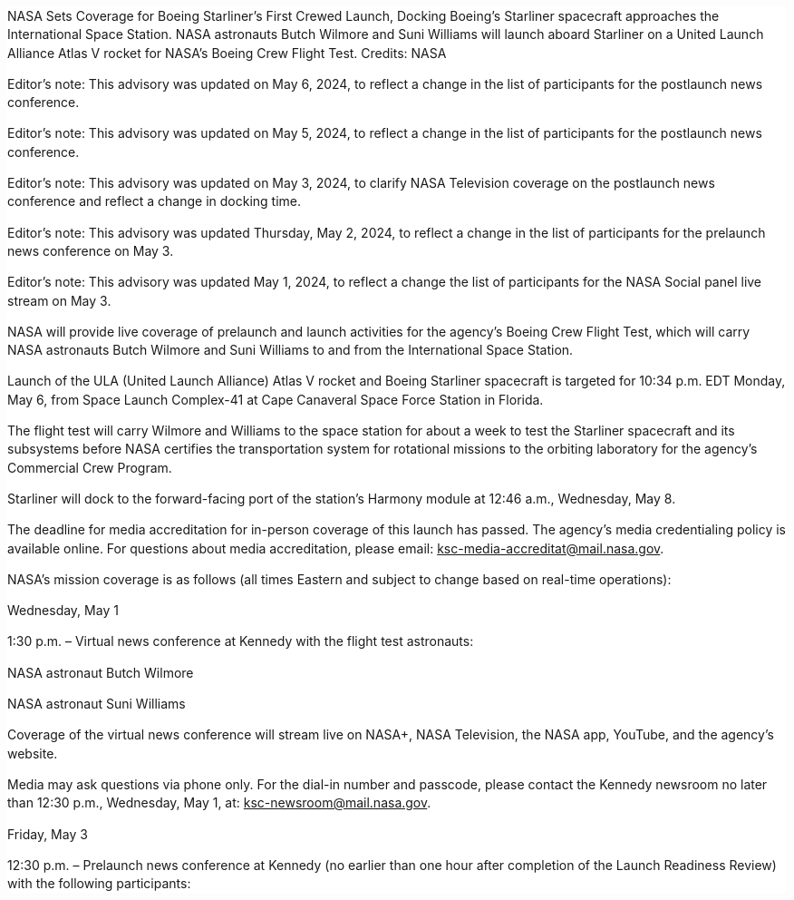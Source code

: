 NASA Sets Coverage for Boeing Starliner’s First Crewed Launch, Docking 
 Boeing’s Starliner spacecraft approaches the International Space Station. NASA astronauts Butch Wilmore and Suni Williams will launch aboard Starliner on a United Launch Alliance Atlas V rocket for NASA’s Boeing Crew Flight Test. Credits: NASA

Editor’s note: This advisory was updated on May 6, 2024, to reflect a change in the list of participants for the postlaunch news conference.

Editor’s note: This advisory was updated on May 5, 2024, to reflect a change in the list of participants for the postlaunch news conference.

Editor’s note: This advisory was updated on May 3, 2024, to clarify NASA Television coverage on the postlaunch news conference and reflect a change in docking time.

Editor’s note: This advisory was updated Thursday, May 2, 2024, to reflect a change in the list of participants for the prelaunch news conference on May 3.

Editor’s note: This advisory was updated May 1, 2024, to reflect a change the list of participants for the NASA Social panel live stream on May 3.

NASA will provide live coverage of prelaunch and launch activities for the agency’s Boeing Crew Flight Test, which will carry NASA astronauts Butch Wilmore and Suni Williams to and from the International Space Station.

Launch of the ULA (United Launch Alliance) Atlas V rocket and Boeing Starliner spacecraft is targeted for 10:34 p.m. EDT Monday, May 6, from Space Launch Complex-41 at Cape Canaveral Space Force Station in Florida.

The flight test will carry Wilmore and Williams to the space station for about a week to test the Starliner spacecraft and its subsystems before NASA certifies the transportation system for rotational missions to the orbiting laboratory for the agency’s Commercial Crew Program.

Starliner will dock to the forward-facing port of the station’s Harmony module at 12:46 a.m., Wednesday, May 8.

The deadline for media accreditation for in-person coverage of this launch has passed. The agency’s media credentialing policy is available online. For questions about media accreditation, please email: ksc-media-accreditat@mail.nasa.gov.

NASA’s mission coverage is as follows (all times Eastern and subject to change based on real-time operations):

Wednesday, May 1

1:30 p.m. – Virtual news conference at Kennedy with the flight test astronauts:

NASA astronaut Butch Wilmore

NASA astronaut Suni Williams

Coverage of the virtual news conference will stream live on NASA+, NASA Television, the NASA app, YouTube, and the agency’s website.

Media may ask questions via phone only. For the dial-in number and passcode, please contact the Kennedy newsroom no later than 12:30 p.m., Wednesday, May 1, at: ksc-newsroom@mail.nasa.gov.

Friday, May 3

12:30 p.m. – Prelaunch news conference at Kennedy (no earlier than one hour after completion of the Launch Readiness Review) with the following participants:
